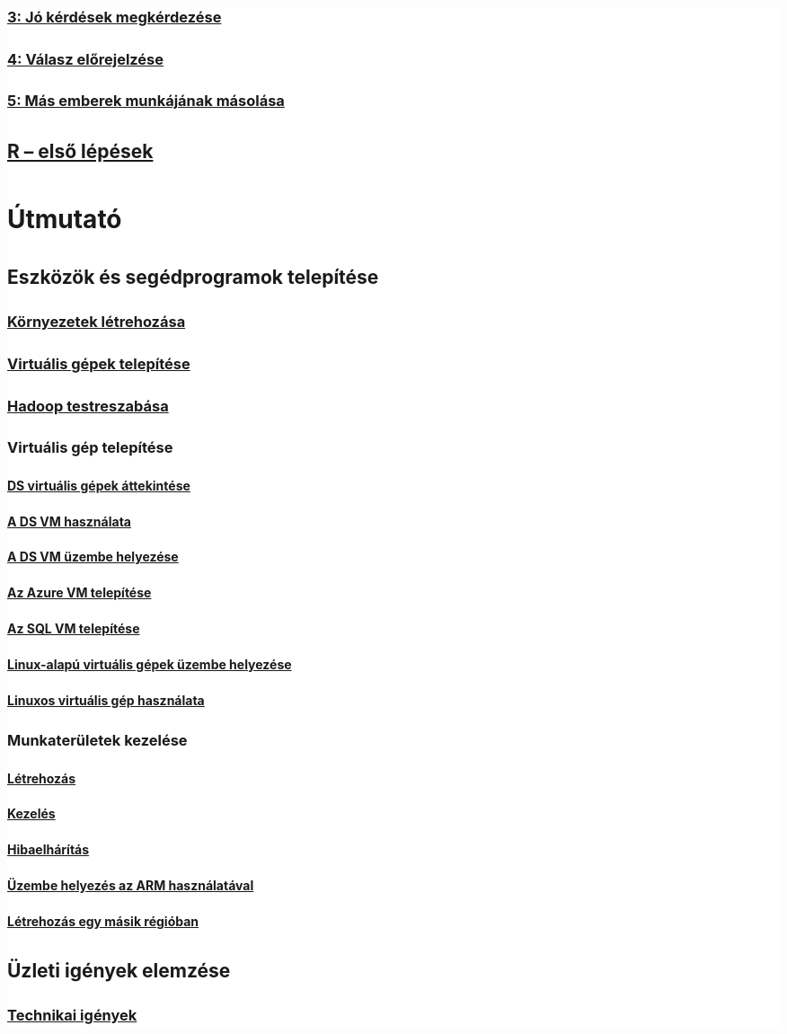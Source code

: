### [3: Jó kérdések megkérdezése](machine-learning-data-science-for-beginners-ask-a-question-you-can-answer-with-data.md)
### [4: Válasz előrejelzése](machine-learning-data-science-for-beginners-predict-an-answer-with-a-simple-model.md)
### [5: Más emberek munkájának másolása](machine-learning-data-science-for-beginners-copy-other-peoples-work-to-do-data-science.md)

## [R – első lépések](machine-learning-r-quickstart.md)


# Útmutató
## Eszközök és segédprogramok telepítése
### [Környezetek létrehozása](machine-learning-data-science-environment-setup.md)
### [Virtuális gépek telepítése](machine-learning-data-science-virtual-machines.md)
### [Hadoop testreszabása](machine-learning-data-science-customize-hadoop-cluster.md)
### Virtuális gép telepítése
#### [DS virtuális gépek áttekintése](machine-learning-data-science-virtual-machine-overview.md)
#### [A DS VM használata](machine-learning-data-science-vm-do-ten-things.md)
#### [A DS VM üzembe helyezése](machine-learning-data-science-provision-vm.md)
#### [Az Azure VM telepítése](machine-learning-data-science-setup-virtual-machine.md)
#### [Az SQL VM telepítése](machine-learning-data-science-setup-sql-server-virtual-machine.md)
#### [Linux-alapú virtuális gépek üzembe helyezése](machine-learning-data-science-linux-dsvm-intro.md)
#### [Linuxos virtuális gép használata](machine-learning-data-science-linux-dsvm-walkthrough.md)
### Munkaterületek kezelése
#### [Létrehozás](machine-learning-create-workspace.md)
#### [Kezelés](machine-learning-manage-workspace.md)
#### [Hibaelhárítás](machine-learning-troubleshooting-creating-ml-workspace.md)
#### [Üzembe helyezés az ARM használatával](machine-learning-deploy-with-resource-manager-template.md)
#### [Létrehozás egy másik régióban](machine-learning-multi-geo.md)
## Üzleti igények elemzése
### [Technikai igények](machine-learning-data-science-plan-your-environment.md)